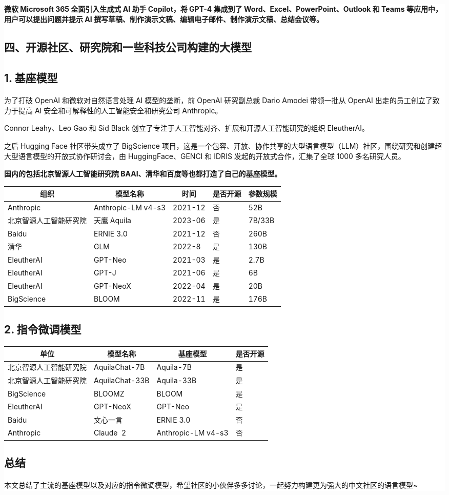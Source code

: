 **微软 Microsoft 365 全面引入生成式 AI 助手 Copilot，将 GPT-4 集成到了 Word、Excel、PowerPoint、Outlook 和 Teams 等应用中，用户可以提出问题并提示 AI 撰写草稿、制作演示文稿、编辑电子邮件、制作演示文稿、总结会议等。**

## 四、开源社区、研究院和一些科技公司构建的大模型

## 1\. 基座模型

为了打破 OpenAI 和微软对自然语言处理 AI 模型的垄断，前 OpenAI 研究副总裁 Dario Amodei 带领一批从 OpenAI 出走的员工创立了致力于提高 AI 安全和可解释性的人工智能安全和研究公司 Anthropic。

Connor Leahy、Leo Gao 和 Sid Black 创立了专注于人工智能对齐、扩展和开源人工智能研究的组织 EleutherAI。

之后 Hugging Face 社区带头成立了 BigScience 项目，这是一个包容、开放、协作共享的大型语言模型（LLM）社区，围绕研究和创建超大型语言模型的开放式协作研讨会，由 HuggingFace、GENCI 和 IDRIS 发起的开放式合作，汇集了全球 1000 多名研究人员。

**国内的包括北京智源人工智能研究院 BAAI、清华和百度等也都打造了自己的基座模型。**

| 组织                   | 模型名称           | 时间    | 是否开源 | 参数规模 |
| ---------------------- | ------------------ | ------- | -------- | -------- |
| Anthropic              | Anthropic-LM v4-s3 | 2021-12 | 否       | 52B      |
| 北京智源人工智能研究院 | 天鹰 Aquila        | 2023-06 | 是       | 7B/33B   |
| Baidu                  | ERNIE 3.0          | 2021-12 | 否       | 260B     |
| 清华                   | GLM                | 2022-8  | 是       | 130B     |
| EleutherAI             | GPT-Neo            | 2021-03 | 是       | 2.7B     |
| EleutherAI             | GPT-J              | 2021-06 | 是       | 6B       |
| EleutherAI             | GPT-NeoX           | 2022-04 | 是       | 20B      |
| BigScience             | BLOOM              | 2022-11 | 是       | 176B     |

## 2\. 指令微调模型

| 单位                   | 模型名称       | 基座模型           | 是否开源 |
| ---------------------- | -------------- | ------------------ | -------- |
| 北京智源人工智能研究院 | AquilaChat-7B  | Aquila-7B          | 是       |
| 北京智源人工智能研究院 | AquilaChat-33B | Aquila-33B         | 是       |
| BigScience             | BLOOMZ         | BLOOM              | 是       |
| EleutherAI             | GPT-NeoX       | GPT-Neo            | 是       |
| Baidu                  | 文心一言       | ERNIE 3.0          | 否       |
| Anthropic              | Claude  2      | Anthropic-LM v4-s3 | 否       |

## 总结

本文总结了主流的基座模型以及对应的指令微调模型，希望社区的小伙伴多多讨论，一起努力构建更为强大的中文社区的语言模型~
